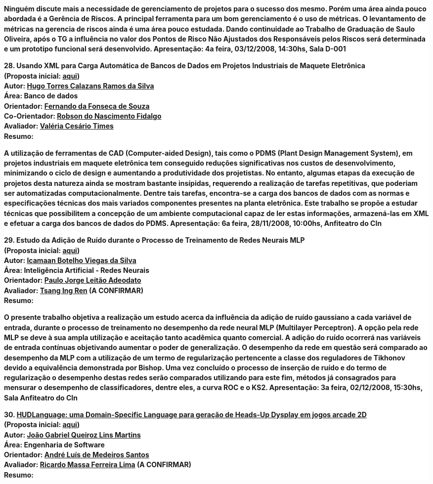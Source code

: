 **Ninguém discute mais a necessidade de gerenciamento de projetos para o sucesso dos mesmo. Porém uma área ainda pouco abordada é a Gerência de Riscos. A principal ferramenta para um bom gerenciamento é o uso de métricas. O levantamento de métricas na gerencia de riscos ainda é uma área pouco estudada. Dando continuidade ao Trabalho de Graduação de Saulo Oliveira, após o TG a influência no valor dos Pontos de Risco Não Ajustados dos Responsáveis pelos Riscos será determinada e um prototipo funcional será desenvolvido.   Apresentação: 4a feira, 03/12/2008, 14:30hs, Sala D-001**

**28\. Usando XML para Carga Automática de Bancos de Dados em Projetos Industriais de Maquete Eletrônica**  
   **(Proposta inicial: [aqui](http://www.cin.ufpe.br/~tg/2008-2/htcrs-proposta.pdf))**  
   **Autor: [Hugo Torres Calazans Ramos da Silva](http://www.cin.ufpe.br/~htcrs)**  
   **Área: Banco de dados**  
   **Orientador: [Fernando da Fonseca de Souza](http://www.cin.ufpe.br/~fdfd)**  
   **Co-Orientador: [Robson do Nascimento Fidalgo](http://www.cin.ufpe.br/~rdnf)**  
   **Avaliador: [Valéria Cesário Times](http://www.cin.ufpe.br/~vct)**  
   **Resumo:**

**A utilização de ferramentas de CAD (Computer-aided Design), tais como o PDMS (Plant Design Management System), em projetos industriais em maquete eletrônica tem conseguido reduções significativas nos custos de desenvolvimento, minimizando o ciclo de design e aumentando a produtividade dos projetistas. No entanto, algumas etapas da execução de projetos desta natureza ainda se mostram bastante insípidas, requerendo a realização de tarefas repetitivas, que poderiam ser automatizadas computacionalmente. Dentre tais tarefas, encontra-se a carga dos bancos de dados com as normas e especificações técnicas dos mais variados componentes presentes na planta eletrônica. Este trabalho se propõe a estudar técnicas que possibilitem a concepção de um ambiente computacional capaz de ler estas informações, armazená-las em XML e efetuar a carga dos bancos de dados do PDMS.   Apresentação: 6a feira, 28/11/2008, 10:00hs, Anfiteatro do CIn**

**29\. Estudo da Adição de Ruído durante o Processo de Treinamento de Redes Neurais MLP**  
   **(Proposta inicial: [aqui](http://www.cin.ufpe.br/~tg/2008-2/ibvs-proposta.doc))**  
   **Autor: [Icamaan Botelho Viegas da Silva](http://www.cin.ufpe.br/~ibvs)**  
   **Área: Inteligência Artificial \- Redes Neurais**  
   **Orientador: [Paulo Jorge Leitão Adeodato](http://www.cin.ufpe.br/~pjla)**  
   **Avaliador: [Tsang Ing Ren](http://www.cin.ufpe.br/~tir) (A CONFIRMAR)**  
   **Resumo:**

**O presente trabalho objetiva a realização um estudo acerca da influência da adição de ruído gaussiano a cada variável de entrada, durante o processo de treinamento no desempenho da rede neural MLP (Multilayer Perceptron). A opção pela rede MLP se deve à sua ampla utilização e aceitação tanto acadêmica quanto comercial. A adição do ruído ocorrerá nas variáveis de entrada contínuas objetivando aumentar o poder de generalização. O desempenho da rede em questão será comparado ao desempenho da MLP com a utilização de um termo de regularização pertencente a classe dos reguladores de Tikhonov devido a equivalência demonstrada por Bishop. Uma vez concluído o processo de inserção de ruído e do termo de regularização o desempenho destas redes serão comparados utilizando para este fim, métodos já consagrados para mensurar o desempenho de classificadores, dentre eles, a curva ROC e o KS2.   Apresentação: 3a feira, 02/12/2008, 15:30hs, Sala Anfiteatro do CIn**

**30\. [HUDLanguage: uma Domain-Specific Language para geração de Heads-Up Dysplay em jogos arcade 2D](http://www.cin.ufpe.br/~tg/2008-2/jgql.pdf)**  
   **(Proposta inicial: [aqui](http://www.cin.ufpe.br/~tg/2008-2/jgqlm-proposta.doc))**  
   **Autor: [João Gabriel Queiroz Lins Martins](http://www.cin.ufpe.br/~jgqlm)**  
   **Área: Engenharia de Software**  
   **Orientador: [André Luís de Medeiros Santos](http://www.cin.ufpe.br/~alms)**  
   **Avaliador: [Ricardo Massa Ferreira Lima](http://www.cin.ufpe.br/~rmfl) (A CONFIRMAR)**  
   **Resumo:**
